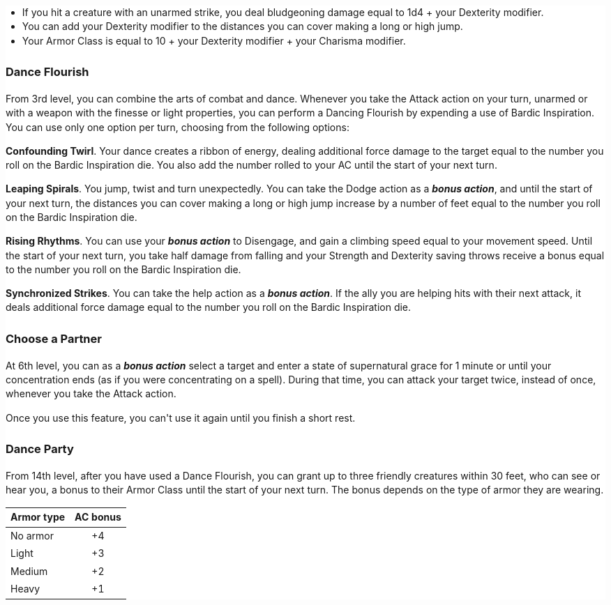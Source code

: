 * If you hit a creature with an unarmed strike, you deal bludgeoning damage equal to 1d4 + your Dexterity modifier.
* You can add your Dexterity modifier to the distances you can cover making a long or high jump.
* Your Armor Class is equal to 10 + your Dexterity modifier + your Charisma modifier.



### Dance Flourish
From 3rd level, you can combine the arts of combat and dance. Whenever you take the Attack action on your turn, unarmed or with a weapon with the finesse or light properties, you can perform a Dancing Flourish by expending a use of Bardic Inspiration. You can use only one option per turn, choosing from the following options:

 **Confounding Twirl**. Your dance creates a ribbon of energy, dealing additional force damage to the target equal to the number you roll on the Bardic Inspiration die. You also add the number rolled to your AC until the start of your next turn.

 **Leaping Spirals**. You jump, twist and turn unexpectedly. You can take the Dodge action as a ***bonus action***, and until the start of your next turn, the distances you can cover making a long or high jump increase by a number of feet equal to the number you roll on the Bardic Inspiration die.

 **Rising Rhythms**. You can use your ***bonus action*** to Disengage, and gain a climbing speed equal to your movement speed. Until the start of your next turn, you take half damage from falling and your Strength and Dexterity saving throws receive a bonus equal to the number you roll on the Bardic Inspiration die.

 **Synchronized Strikes**. You can take the help action as a ***bonus action***. If the ally you are helping hits with their next attack, it deals additional force damage equal to the number you roll on the Bardic Inspiration die.

### Choose a Partner
At 6th level, you can as a ***bonus action*** select a target and enter a state of supernatural grace for 1 minute or until your concentration ends (as if you were concentrating on a spell). During that time, you can attack your target twice, instead of once, whenever you take the Attack action.

Once you use this feature, you can't use it again until you finish a short rest.

### Dance Party
From 14th level, after you have used a Dance Flourish, you can grant up to three friendly creatures within 30 feet, who can see or hear you, a bonus to their Armor Class until the start of your next turn. The bonus depends on the type of armor they are wearing.


| Armor type | AC bonus |
| :--------- | :------: |
| No armor   |    +4    |
| Light      |    +3    |
| Medium     |    +2    |
| Heavy      |    +1    |



